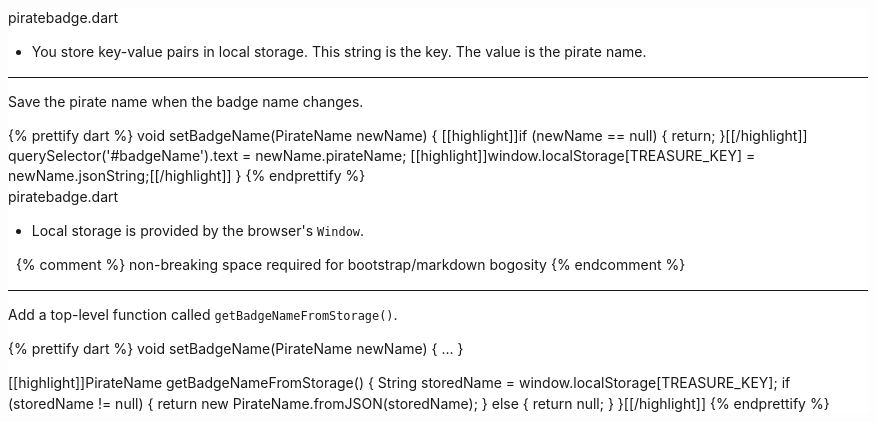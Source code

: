 <div class="trydart-filename">piratebadge.dart</div>

</div> <div class="col-md-5" markdown="1">

* You store key-value pairs in local storage. This string is the key.
The value is the pirate name.

</div> </div>

<div class="trydart-step-details" markdown="1">

<hr>

Save the pirate name when the badge name changes.
</div>

<div class="row"> <div class="col-md-7">

<div class="trydart-step-details">
{% prettify dart %}
void setBadgeName(PirateName newName) {
  [[highlight]]if (newName == null) {
    return;
  }[[/highlight]]
  querySelector('#badgeName').text = newName.pirateName;
  [[highlight]]window.localStorage[TREASURE_KEY] = newName.jsonString;[[/highlight]]
}
{% endprettify %}
</div>

<div class="trydart-filename">piratebadge.dart</div>

</div> <div class="col-md-5" markdown="1">

* Local storage is provided by the browser's `Window`.

&nbsp; {% comment %} non-breaking space required for bootstrap/markdown bogosity {% endcomment %}

</div> </div>

<div class="trydart-step-details" markdown="1">

<hr>

Add a top-level function called `getBadgeNameFromStorage()`.
</div>

<div class="row"> <div class="col-md-7">

<div class="trydart-step-details">
{% prettify dart %}
void setBadgeName(PirateName newName) {
  ...
}

[[highlight]]PirateName getBadgeNameFromStorage() {
  String storedName = window.localStorage[TREASURE_KEY];
  if (storedName != null) {
    return new PirateName.fromJSON(storedName);
  } else {
    return null;
  }
}[[/highlight]]
{% endprettify %}
</div>
